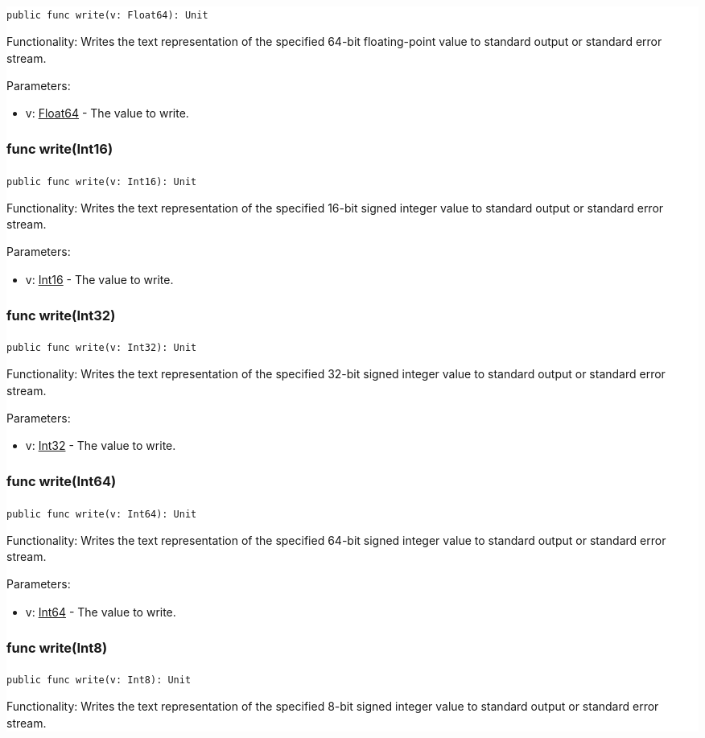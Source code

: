 ```cangjie
public func write(v: Float64): Unit
```

Functionality: Writes the text representation of the specified 64-bit floating-point value to standard output or standard error stream.

Parameters:

- v: [Float64](../../core/core_package_api/core_package_intrinsics.md#float64) - The value to write.

### func write(Int16)

```cangjie
public func write(v: Int16): Unit
```

Functionality: Writes the text representation of the specified 16-bit signed integer value to standard output or standard error stream.

Parameters:

- v: [Int16](../../core/core_package_api/core_package_intrinsics.md#int16) - The value to write.

### func write(Int32)

```cangjie
public func write(v: Int32): Unit
```

Functionality: Writes the text representation of the specified 32-bit signed integer value to standard output or standard error stream.

Parameters:

- v: [Int32](../../core/core_package_api/core_package_intrinsics.md#int32) - The value to write.

### func write(Int64)

```cangjie
public func write(v: Int64): Unit
```

Functionality: Writes the text representation of the specified 64-bit signed integer value to standard output or standard error stream.

Parameters:

- v: [Int64](../../core/core_package_api/core_package_intrinsics.md#int64) - The value to write.

### func write(Int8)

```cangjie
public func write(v: Int8): Unit
```

Functionality: Writes the text representation of the specified 8-bit signed integer value to standard output or standard error stream.
